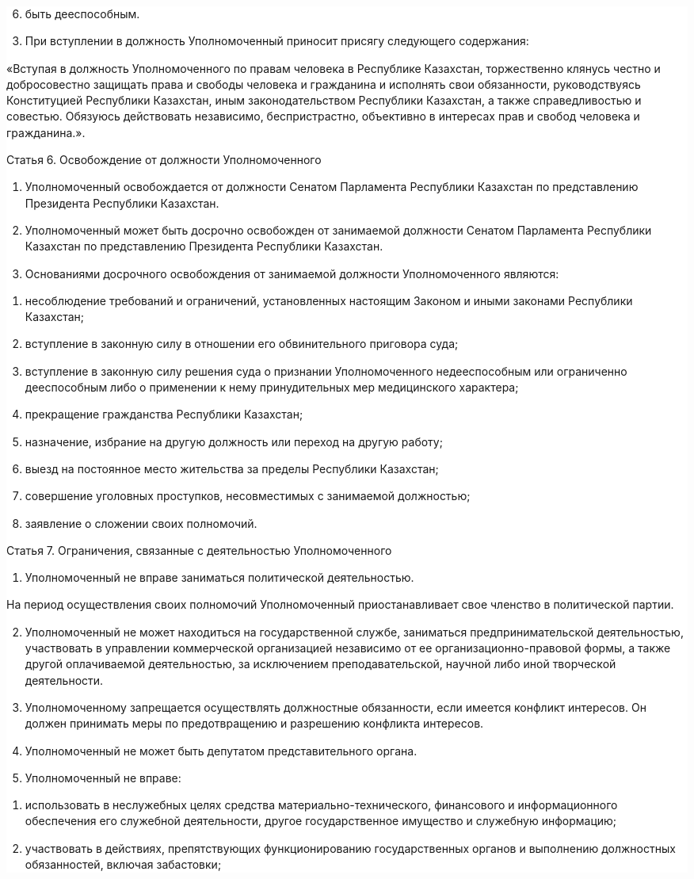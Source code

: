 6) быть дееспособным.

3. При вступлении в должность Уполномоченный приносит присягу следующего содержания: 

«Вступая в должность Уполномоченного по правам человека в Республике Казахстан, торжественно клянусь честно и добросовестно защищать права и свободы человека и гражданина и исполнять свои обязанности, руководствуясь Конституцией Республики Казахстан, иным законодательством Республики Казахстан, а также справедливостью и совестью. Обязуюсь действовать независимо, беспристрастно, объективно в интересах прав и свобод человека и гражданина.».

Статья 6. Освобождение от должности Уполномоченного

1. Уполномоченный освобождается от должности Сенатом Парламента Республики Казахстан по представлению Президента Республики Казахстан.

2. Уполномоченный может быть досрочно освобожден от занимаемой должности Сенатом Парламента Республики Казахстан по представлению Президента Республики Казахстан. 

3. Основаниями досрочного освобождения от занимаемой должности Уполномоченного являются: 

1) несоблюдение требований и ограничений, установленных настоящим Законом и иными законами Республики Казахстан;

2) вступление в законную силу в отношении его обвинительного приговора суда;

3) вступление в законную силу решения суда о признании Уполномоченного недееспособным или ограниченно дееспособным либо о применении к нему принудительных мер медицинского характера;

4) прекращение гражданства Республики Казахстан; 

5) назначение, избрание на другую должность или переход на другую работу; 

6) выезд на постоянное место жительства за пределы Республики Казахстан;

7) совершение уголовных проступков, несовместимых с занимаемой должностью;

8) заявление о сложении своих полномочий.

Статья 7. Ограничения, связанные с деятельностью Уполномоченного

1. Уполномоченный не вправе заниматься политической деятельностью. 

На период осуществления своих полномочий Уполномоченный приостанавливает свое членство в политической партии.

2. Уполномоченный не может находиться на государственной службе, заниматься предпринимательской деятельностью, участвовать в управлении коммерческой организацией независимо от ее организационно-правовой формы, а также другой оплачиваемой деятельностью, за исключением преподавательской, научной либо иной творческой деятельности. 

3. Уполномоченному запрещается осуществлять должностные обязанности, если имеется конфликт интересов. Он должен принимать меры по предотвращению и разрешению конфликта интересов.

4. Уполномоченный не может быть депутатом представительного органа.

5. Уполномоченный не вправе:

1)	 использовать в неслужебных целях средства материально-технического, финансового и информационного обеспечения его служебной деятельности, другое государственное имущество и служебную информацию;

2)	 участвовать в действиях, препятствующих функционированию государственных органов и выполнению должностных обязанностей, включая забастовки;
